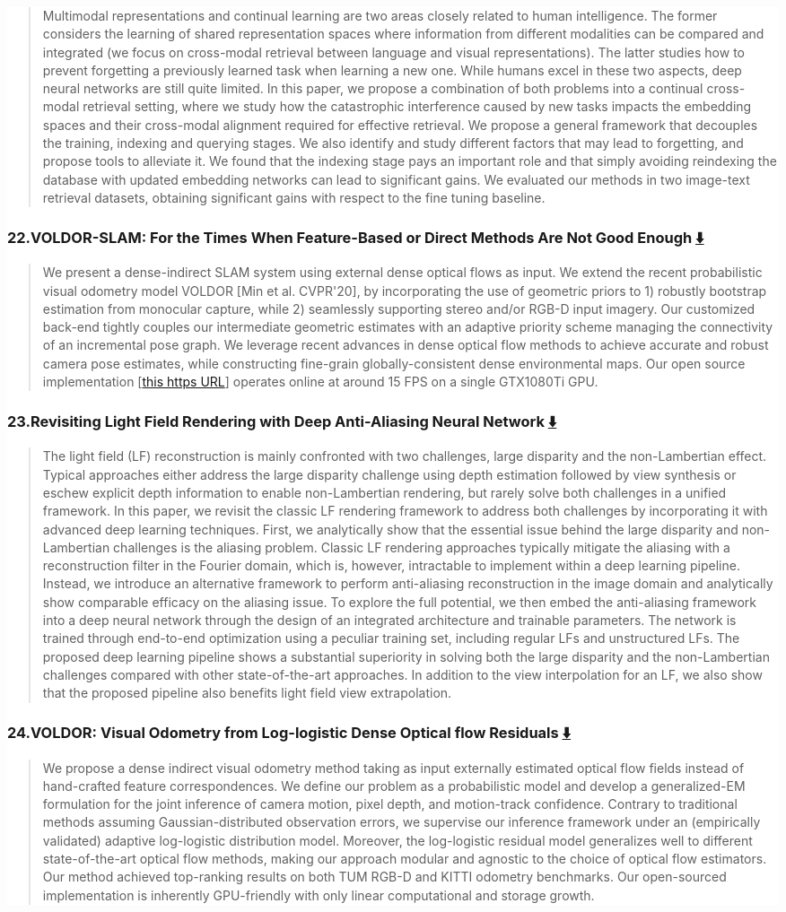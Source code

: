 >  Multimodal representations and continual learning are two areas closely related to human intelligence. The former considers the learning of shared representation spaces where information from different modalities can be compared and integrated (we focus on cross-modal retrieval between language and visual representations). The latter studies how to prevent forgetting a previously learned task when learning a new one. While humans excel in these two aspects, deep neural networks are still quite limited. In this paper, we propose a combination of both problems into a continual cross-modal retrieval setting, where we study how the catastrophic interference caused by new tasks impacts the embedding spaces and their cross-modal alignment required for effective retrieval. We propose a general framework that decouples the training, indexing and querying stages. We also identify and study different factors that may lead to forgetting, and propose tools to alleviate it. We found that the indexing stage pays an important role and that simply avoiding reindexing the database with updated embedding networks can lead to significant gains. We evaluated our methods in two image-text retrieval datasets, obtaining significant gains with respect to the fine tuning baseline.      
### 22.VOLDOR-SLAM: For the Times When Feature-Based or Direct Methods Are Not Good Enough  [ :arrow_down: ](https://arxiv.org/pdf/2104.06800.pdf)
>  We present a dense-indirect SLAM system using external dense optical flows as input. We extend the recent probabilistic visual odometry model VOLDOR [Min et al. CVPR'20], by incorporating the use of geometric priors to 1) robustly bootstrap estimation from monocular capture, while 2) seamlessly supporting stereo and/or RGB-D input imagery. Our customized back-end tightly couples our intermediate geometric estimates with an adaptive priority scheme managing the connectivity of an incremental pose graph. We leverage recent advances in dense optical flow methods to achieve accurate and robust camera pose estimates, while constructing fine-grain globally-consistent dense environmental maps. Our open source implementation [<a class="link-external link-https" href="https://github.com/htkseason/VOLDOR" rel="external noopener nofollow">this https URL</a>] operates online at around 15 FPS on a single GTX1080Ti GPU.      
### 23.Revisiting Light Field Rendering with Deep Anti-Aliasing Neural Network  [ :arrow_down: ](https://arxiv.org/pdf/2104.06797.pdf)
>  The light field (LF) reconstruction is mainly confronted with two challenges, large disparity and the non-Lambertian effect. Typical approaches either address the large disparity challenge using depth estimation followed by view synthesis or eschew explicit depth information to enable non-Lambertian rendering, but rarely solve both challenges in a unified framework. In this paper, we revisit the classic LF rendering framework to address both challenges by incorporating it with advanced deep learning techniques. First, we analytically show that the essential issue behind the large disparity and non-Lambertian challenges is the aliasing problem. Classic LF rendering approaches typically mitigate the aliasing with a reconstruction filter in the Fourier domain, which is, however, intractable to implement within a deep learning pipeline. Instead, we introduce an alternative framework to perform anti-aliasing reconstruction in the image domain and analytically show comparable efficacy on the aliasing issue. To explore the full potential, we then embed the anti-aliasing framework into a deep neural network through the design of an integrated architecture and trainable parameters. The network is trained through end-to-end optimization using a peculiar training set, including regular LFs and unstructured LFs. The proposed deep learning pipeline shows a substantial superiority in solving both the large disparity and the non-Lambertian challenges compared with other state-of-the-art approaches. In addition to the view interpolation for an LF, we also show that the proposed pipeline also benefits light field view extrapolation.      
### 24.VOLDOR: Visual Odometry from Log-logistic Dense Optical flow Residuals  [ :arrow_down: ](https://arxiv.org/pdf/2104.06789.pdf)
>  We propose a dense indirect visual odometry method taking as input externally estimated optical flow fields instead of hand-crafted feature correspondences. We define our problem as a probabilistic model and develop a generalized-EM formulation for the joint inference of camera motion, pixel depth, and motion-track confidence. Contrary to traditional methods assuming Gaussian-distributed observation errors, we supervise our inference framework under an (empirically validated) adaptive log-logistic distribution model. Moreover, the log-logistic residual model generalizes well to different state-of-the-art optical flow methods, making our approach modular and agnostic to the choice of optical flow estimators. Our method achieved top-ranking results on both TUM RGB-D and KITTI odometry benchmarks. Our open-sourced implementation is inherently GPU-friendly with only linear computational and storage growth.      